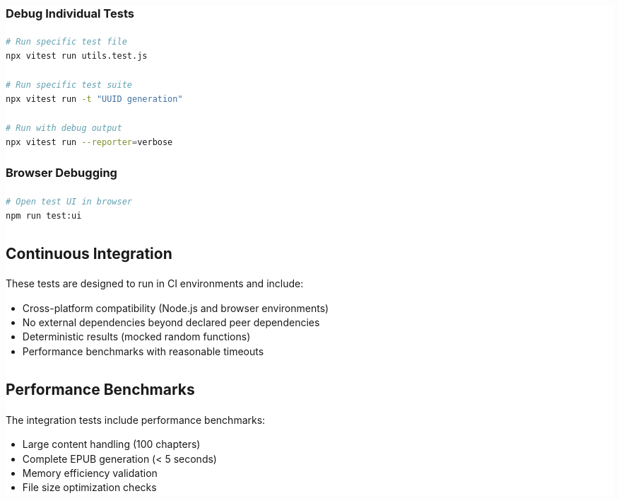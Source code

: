 ### Debug Individual Tests

```bash
# Run specific test file
npx vitest run utils.test.js

# Run specific test suite
npx vitest run -t "UUID generation"

# Run with debug output
npx vitest run --reporter=verbose
```

### Browser Debugging

```bash
# Open test UI in browser
npm run test:ui
```

## Continuous Integration

These tests are designed to run in CI environments and include:

- Cross-platform compatibility (Node.js and browser environments)
- No external dependencies beyond declared peer dependencies
- Deterministic results (mocked random functions)
- Performance benchmarks with reasonable timeouts

## Performance Benchmarks

The integration tests include performance benchmarks:

- Large content handling (100 chapters)
- Complete EPUB generation (< 5 seconds)
- Memory efficiency validation
- File size optimization checks

